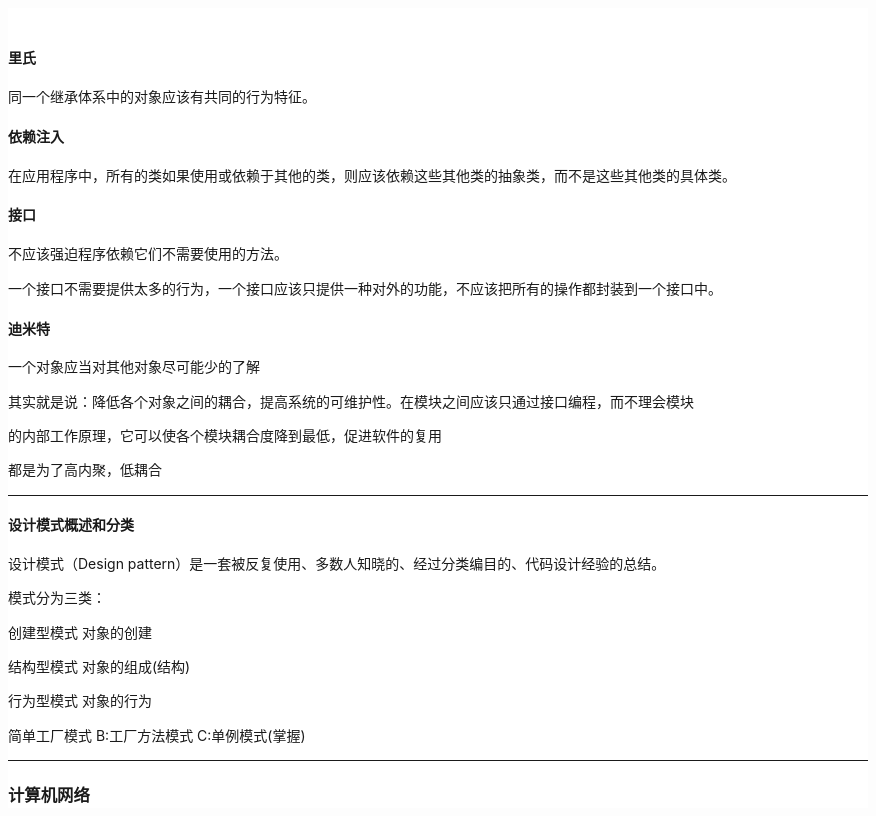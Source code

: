 

​		

#### 里氏

同一个继承体系中的对象应该有共同的行为特征。



#### 依赖注入

在应用程序中，所有的类如果使用或依赖于其他的类，则应该依赖这些其他类的抽象类，而不是这些其他类的具体类。



#### 接口

不应该强迫程序依赖它们不需要使用的方法。

一个接口不需要提供太多的行为，一个接口应该只提供一种对外的功能，不应该把所有的操作都封装到一个接口中。



#### 迪米特

一个对象应当对其他对象尽可能少的了解

其实就是说：降低各个对象之间的耦合，提高系统的可维护性。在模块之间应该只通过接口编程，而不理会模块

的内部工作原理，它可以使各个模块耦合度降到最低，促进软件的复用



都是为了高内聚，低耦合



---



#### 设计模式概述和分类

设计模式（Design pattern）是一套被反复使用、多数人知晓的、经过分类编目的、代码设计经验的总结。



模式分为三类：

创建型模式 对象的创建

结构型模式 对象的组成(结构)

行为型模式 对象的行为



简单工厂模式
		B:工厂方法模式
		C:单例模式(掌握)



---

### 计算机网络
